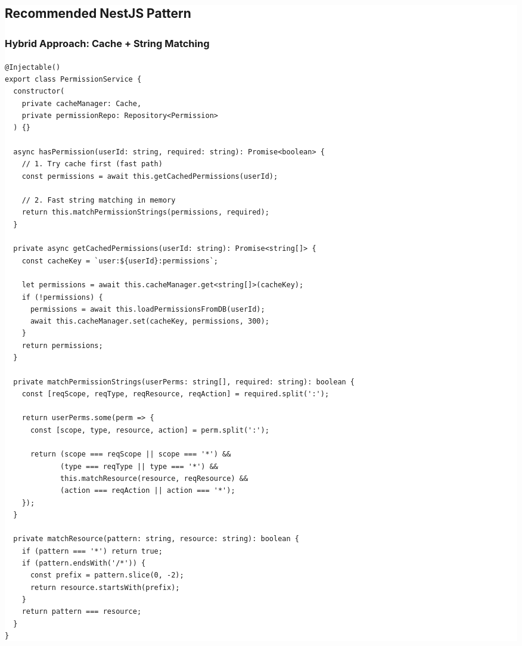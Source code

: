 ## **Recommended NestJS Pattern**

### **Hybrid Approach: Cache + String Matching**

```tsx
@Injectable()
export class PermissionService {
  constructor(
    private cacheManager: Cache,
    private permissionRepo: Repository<Permission>
  ) {}

  async hasPermission(userId: string, required: string): Promise<boolean> {
    // 1. Try cache first (fast path)
    const permissions = await this.getCachedPermissions(userId);

    // 2. Fast string matching in memory
    return this.matchPermissionStrings(permissions, required);
  }

  private async getCachedPermissions(userId: string): Promise<string[]> {
    const cacheKey = `user:${userId}:permissions`;

    let permissions = await this.cacheManager.get<string[]>(cacheKey);
    if (!permissions) {
      permissions = await this.loadPermissionsFromDB(userId);
      await this.cacheManager.set(cacheKey, permissions, 300);
    }
    return permissions;
  }

  private matchPermissionStrings(userPerms: string[], required: string): boolean {
    const [reqScope, reqType, reqResource, reqAction] = required.split(':');

    return userPerms.some(perm => {
      const [scope, type, resource, action] = perm.split(':');

      return (scope === reqScope || scope === '*') &&
             (type === reqType || type === '*') &&
             this.matchResource(resource, reqResource) &&
             (action === reqAction || action === '*');
    });
  }

  private matchResource(pattern: string, resource: string): boolean {
    if (pattern === '*') return true;
    if (pattern.endsWith('/*')) {
      const prefix = pattern.slice(0, -2);
      return resource.startsWith(prefix);
    }
    return pattern === resource;
  }
}

```
